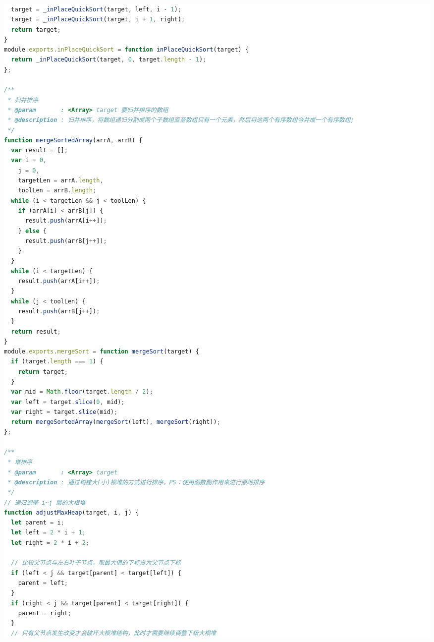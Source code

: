 ```js
  target = _inPlaceQuickSort(target, left, i - 1);
  target = _inPlaceQuickSort(target, i + 1, right);
  return target;
}
module.exports.inPlaceQuickSort = function inPlaceQuickSort(target) {
  return _inPlaceQuickSort(target, 0, target.length - 1);
};

/**
 * 归并排序
 * @param       : <Array> target 要归并排序的数组
 * @description : 归并排序，将数组递归分割成两个子数组直至数组只有一个元素，然后将这两个有序数组合并成一个有序数组;
 */
function mergeSortedArray(arrA, arrB) {
  var result = [];
  var i = 0,
    j = 0,
    targetLen = arrA.length,
    toolLen = arrB.length;
  while (i < targetLen && j < toolLen) {
    if (arrA[i] < arrB[j]) {
      result.push(arrA[i++]);
    } else {
      result.push(arrB[j++]);
    }
  }
  while (i < targetLen) {
    result.push(arrA[i++]);
  }
  while (j < toolLen) {
    result.push(arrB[j++]);
  }
  return result;
}
module.exports.mergeSort = function mergeSort(target) {
  if (target.length === 1) {
    return target;
  }
  var mid = Math.floor(target.length / 2);
  var left = target.slice(0, mid);
  var right = target.slice(mid);
  return mergeSortedArray(mergeSort(left), mergeSort(right));
};

/**
 * 堆排序
 * @param       : <Array> target
 * @description : 通过构建大(小)根堆的方式进行排序，PS：使用函数副作用来进行原地排序
 */
// 递归调整 i~j 层的大根堆
function adjustMaxHeap(target, i, j) {
  let parent = i;
  let left = 2 * i + 1;
  let right = 2 * i + 2;

  // 比较父节点与左右叶子节点，取最大值的下标设为父节点下标
  if (left < j && target[parent] < target[left]) {
    parent = left;
  }
  if (right < j && target[parent] < target[right]) {
    parent = right;
  }
  // 只有父节点发生改变才会破坏大根堆结构，此时才需要继续调整下级大根堆
```